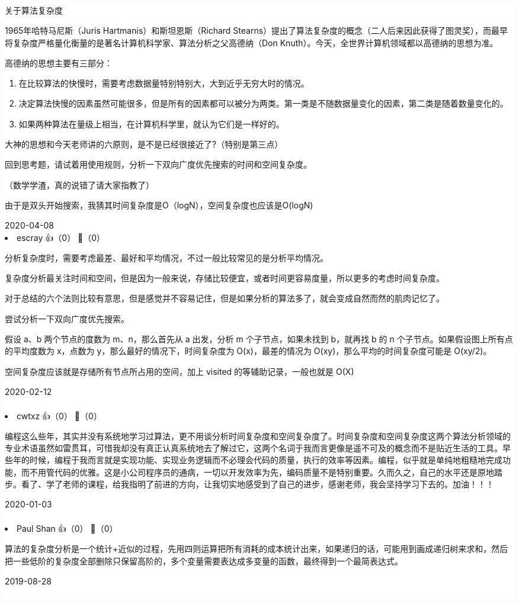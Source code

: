 关于算法复杂度

1965年哈特马尼斯（Juris Hartmanis）和斯坦恩斯（Richard Stearns）提出了算法复杂度的概念（二人后来因此获得了图灵奖），而最早将复杂度严格量化衡量的是著名计算机科学家、算法分析之父高德纳（Don Knuth）。今天，全世界计算机领域都以高德纳的思想为准。

高德纳的思想主要有三部分：

1. 在比较算法的快慢时，需要考虑数据量特别特别大，大到近乎无穷大时的情况。

2. 决定算法快慢的因素虽然可能很多，但是所有的因素都可以被分为两类。第一类是不随数据量变化的因素，第二类是随着数量变化的。

3. 如果两种算法在量级上相当，在计算机科学里，就认为它们是一样好的。

大神的思想和今天老师讲的六原则，是不是已经很接近了?（特别是第三点）

回到思考题，请试着用使用规则，分析一下双向广度优先搜索的时间和空间复杂度。

（数学学渣，真的说错了请大家指教了）

由于是双头开始搜索，我猜其时间复杂度是O（logN），空间复杂度也应该是O(logN)

</p>2020-04-08</li><br/><li><span>escray</span> 👍（0） 💬（0）<p>分析复杂度时，需要考虑最差、最好和平均情况，不过一般比较常见的是分析平均情况。

复杂度分析最关注时间和空间，但是因为一般来说，存储比较便宜，或者时间更容易度量，所以更多的考虑时间复杂度。

对于总结的六个法则比较有意思，但是感觉并不容易记住，但是如果分析的算法多了，就会变成自然而然的肌肉记忆了。

尝试分析一下双向广度优先搜索。

假设 a、b 两个节点的度数为 m、n，那么首先从 a 出发，分析 m 个子节点，如果未找到 b，就再找 b 的 n 个子节点。如果假设图上所有点的平均度数为 x，点数为 y，那么最好的情况下，时间复杂度为 O(x)，最差的情况为 O(xy)，那么平均的时间复杂度可能是 O(xy&#47;2)。

空间复杂度应该就是存储所有节点所占用的空间，加上 visited 的等辅助记录，一般也就是 O(X)</p>2020-02-12</li><br/><li><span>cwtxz</span> 👍（0） 💬（0）<p>编程这么些年，其实并没有系统地学习过算法，更不用谈分析时间复杂度和空间复杂度了。时间复杂度和空间复杂度这两个算法分析领域的专业术语虽然如雷贯耳，可惜我却没有真正认真系统地去了解过它，这两个名词于我而言更像是遥不可及的概念而不是贴近生活的工具。早些年的时候，编程于我而言就是实现功能、实现业务逻辑而不必理会代码的质量，执行的效率等因素。编程，似乎就是单纯地粗糙地完成功能，而不用管代码的优雅。这是小公司程序员的通病，一切以开发效率为先，编码质量不是特别重要。久而久之，自己的水平还是原地踏步。看了、学了老师的课程，给我指明了前进的方向，让我切实地感受到了自己的进步，感谢老师，我会坚持学习下去的。加油！！！</p>2020-01-03</li><br/><li><span>Paul Shan</span> 👍（0） 💬（0）<p>算法的复杂度分析是一个统计+近似的过程，先用四则运算把所有消耗的成本统计出来，如果递归的话，可能用到画成递归树来求和，然后把一些低阶的复杂度全部删除只保留高阶的，多个变量需要表达成多变量的函数，最终得到一个最简表达式。</p>2019-08-28</li><br/>
</ul>